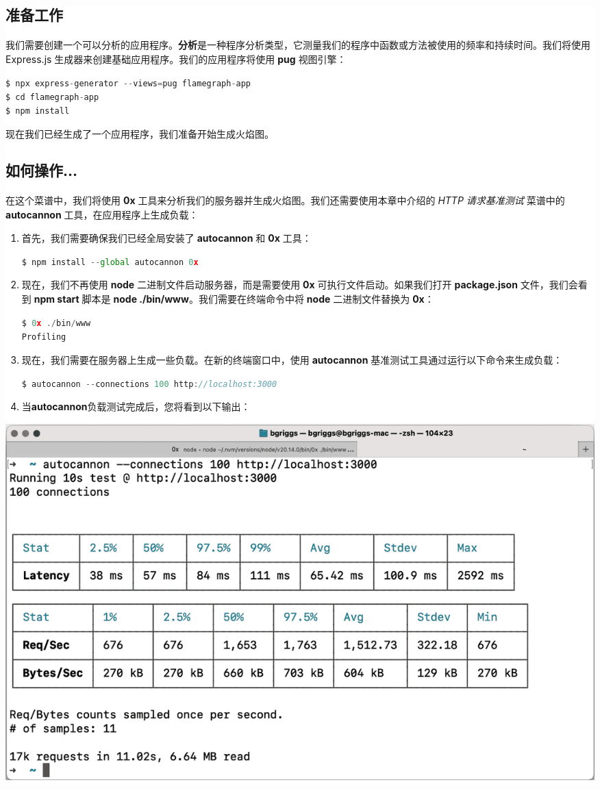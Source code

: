 ## 准备工作

我们需要创建一个可以分析的应用程序。**分析**是一种程序分析类型，它测量我们的程序中函数或方法被使用的频率和持续时间。我们将使用 Express.js 生成器来创建基础应用程序。我们的应用程序将使用 **pug** 视图引擎：

```js
$ npx express-generator --views=pug flamegraph-app
$ cd flamegraph-app
$ npm install
```

现在我们已经生成了一个应用程序，我们准备开始生成火焰图。

## 如何操作…

在这个菜谱中，我们将使用 **0x** 工具来分析我们的服务器并生成火焰图。我们还需要使用本章中介绍的 *HTTP 请求基准测试* 菜谱中的 **autocannon** 工具，在应用程序上生成负载：

1.  首先，我们需要确保我们已经全局安装了 **autocannon** 和 **0x** 工具：

    ```js
    $ npm install --global autocannon 0x
    ```

1.  现在，我们不再使用 **node** 二进制文件启动服务器，而是需要使用 **0x** 可执行文件启动。如果我们打开 **package.json** 文件，我们会看到 **npm start** 脚本是 **node ./bin/www**。我们需要在终端命令中将 **node** 二进制文件替换为 **0x**：

    ```js
    $ 0x ./bin/www
    Profiling
    ```

1.  现在，我们需要在服务器上生成一些负载。在新的终端窗口中，使用 **autocannon** 基准测试工具通过运行以下命令来生成负载：

    ```js
    $ autocannon --connections 100 http://localhost:3000
    ```

1.  当**autocannon**负载测试完成后，您将看到以下输出：

![图 10.6 – autocannon 结果摘要](img/Figure_10.6_B19212.jpg)
